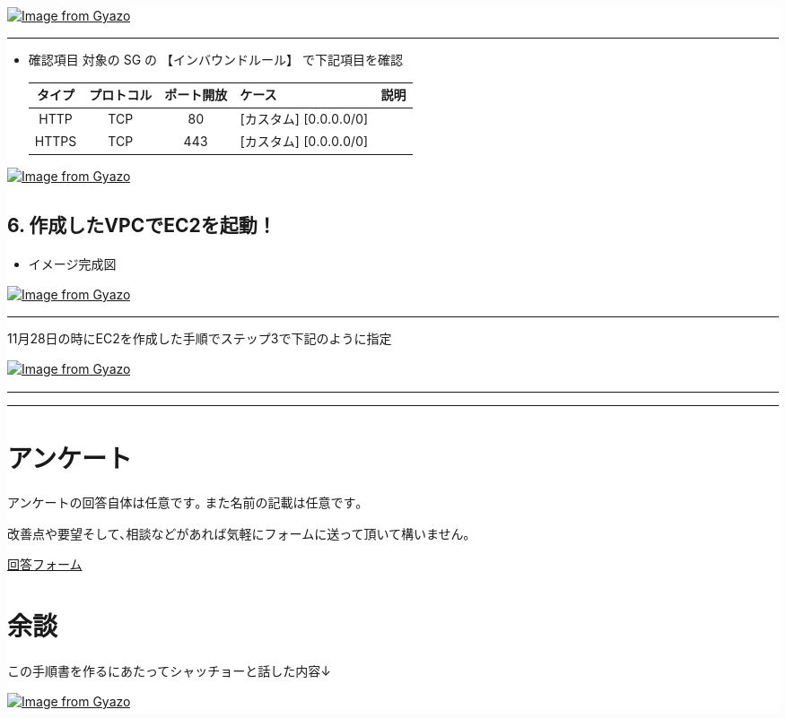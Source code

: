 [![Image from Gyazo](https://i.gyazo.com/c6b7307f6396eece636d26e3d55844f3.png)](https://gyazo.com/c6b7307f6396eece636d26e3d55844f3)

---

- 確認項目 対象の SG の 【インバウンドルール】 で下記項目を確認

	| タイプ | プロトコル | ポート開放 | ケース | 説明 |
	|:--:|:--:|:--:|:--|:--:|
	|HTTP|TCP|80|[カスタム] [0.0.0.0/0]||
	|HTTPS|TCP|443|[カスタム] [0.0.0.0/0]||

[![Image from Gyazo](https://i.gyazo.com/41f6380edb368f6dd186f826166d0955.png)](https://gyazo.com/41f6380edb368f6dd186f826166d0955)

## 6. 作成したVPCでEC2を起動！

- イメージ完成図

[![Image from Gyazo](https://i.gyazo.com/4fe30396e4c7c3abb565900f35697cc9.png)](https://gyazo.com/4fe30396e4c7c3abb565900f35697cc9)

---

11月28日の時にEC2を作成した手順でステップ3で下記のように指定

[![Image from Gyazo](https://i.gyazo.com/e76391e9bde33d1214aeab915c5ab6c8.png)](https://gyazo.com/e76391e9bde33d1214aeab915c5ab6c8)

---
---

# アンケート

アンケートの回答自体は任意です｡
また名前の記載は任意です｡

改善点や要望そして､相談などがあれば気軽にフォームに送って頂いて構いません｡

[回答フォーム](https://forms.gle/arfE9ndzwc86YYVp8)

# 余談

この手順書を作るにあたってシャッチョーと話した内容↓

[![Image from Gyazo](https://i.gyazo.com/4902fe760ac2927e5568bc56307dbdd1.jpg)](https://gyazo.com/4902fe760ac2927e5568bc56307dbdd1)
